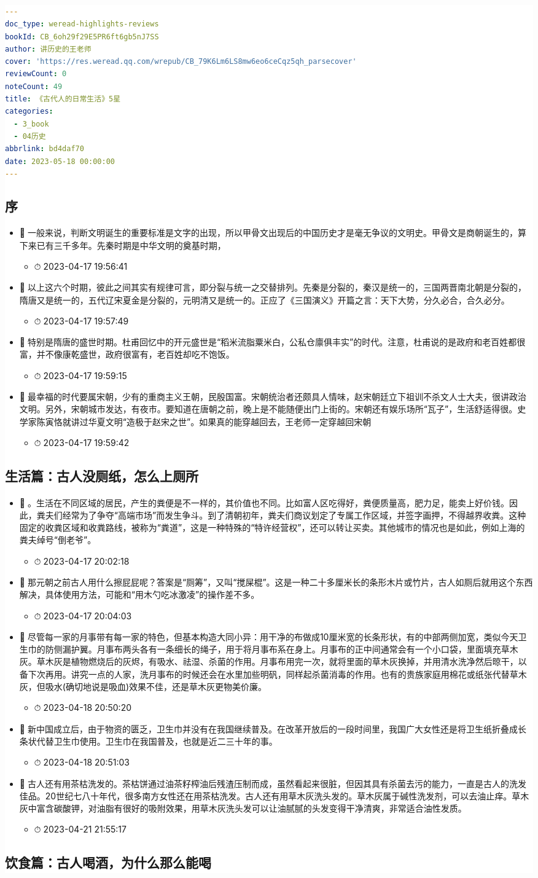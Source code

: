 ```yaml
---
doc_type: weread-highlights-reviews
bookId: CB_6oh29f29E5PR6ft6gb5nJ7SS
author: 讲历史的王老师
cover: 'https://res.weread.qq.com/wrepub/CB_79K6Lm6LS8mw6eo6ceCqz5qh_parsecover'
reviewCount: 0
noteCount: 49
title: 《古代人的日常生活》5星
categories:
  - 3_book
  - 04历史
abbrlink: bd4daf70
date: 2023-05-18 00:00:00
---
```



## 序


- 📌 一般来说，判断文明诞生的重要标准是文字的出现，所以甲骨文出现后的中国历史才是毫无争议的文明史。甲骨文是商朝诞生的，算下来已有三千多年。先秦时期是中华文明的奠基时期， 
    - ⏱ 2023-04-17 19:56:41 

- 📌 以上这六个时期，彼此之间其实有规律可言，即分裂与统一之交替排列。先秦是分裂的，秦汉是统一的，三国两晋南北朝是分裂的，隋唐又是统一的，五代辽宋夏金是分裂的，元明清又是统一的。正应了《三国演义》开篇之言：天下大势，分久必合，合久必分。 
    - ⏱ 2023-04-17 19:57:49 

- 📌 特别是隋唐的盛世时期。杜甫回忆中的开元盛世是“稻米流脂粟米白，公私仓廪俱丰实”的时代。注意，杜甫说的是政府和老百姓都很富，并不像康乾盛世，政府很富有，老百姓却吃不饱饭。 
    - ⏱ 2023-04-17 19:59:15 

- 📌 最幸福的时代要属宋朝，少有的重商主义王朝，民殷国富。宋朝统治者还颇具人情味，赵宋朝廷立下祖训不杀文人士大夫，很讲政治文明。另外，宋朝城市发达，有夜市。要知道在唐朝之前，晚上是不能随便出门上街的。宋朝还有娱乐场所“瓦子”，生活舒适得很。史学家陈寅恪就讲过华夏文明“造极于赵宋之世”。如果真的能穿越回去，王老师一定穿越回宋朝 
    - ⏱ 2023-04-17 19:59:42 
## 生活篇：古人没厕纸，怎么上厕所


- 📌 。生活在不同区域的居民，产生的粪便是不一样的，其价值也不同。比如富人区吃得好，粪便质量高，肥力足，能卖上好价钱。因此，粪夫们经常为了争夺“高端市场”而发生争斗。到了清朝初年，粪夫们商议划定了专属工作区域，并签字画押，不得越界收粪。这种固定的收粪区域和收粪路线，被称为“粪道”，这是一种特殊的“特许经营权”，还可以转让买卖。其他城市的情况也是如此，例如上海的粪夫绰号“倒老爷”。 
    - ⏱ 2023-04-17 20:02:18 

- 📌 那元朝之前古人用什么擦屁屁呢？答案是“厕筹”，又叫“搅屎棍”。这是一种二十多厘米长的条形木片或竹片，古人如厕后就用这个东西解决，具体使用方法，可能和“用木勺吃冰激凌”的操作差不多。 
    - ⏱ 2023-04-17 20:04:03 

- 📌 尽管每一家的月事带有每一家的特色，但基本构造大同小异：用干净的布做成10厘米宽的长条形状，有的中部两侧加宽，类似今天卫生巾的防侧漏护翼。月事布两头各有一条细长的绳子，用于将月事布系在身上。月事布的正中间通常会有一个小口袋，里面填充草木灰。草木灰是植物燃烧后的灰烬，有吸水、祛湿、杀菌的作用。月事布用完一次，就将里面的草木灰换掉，并用清水洗净然后晾干，以备下次再用。讲究一点的人家，洗月事布的时候还会在水里加些明矾，同样起杀菌消毒的作用。也有的贵族家庭用棉花或纸张代替草木灰，但吸水(确切地说是吸血)效果不佳，还是草木灰更物美价廉。 
    - ⏱ 2023-04-18 20:50:20 

- 📌 新中国成立后，由于物资的匮乏，卫生巾并没有在我国继续普及。在改革开放后的一段时间里，我国广大女性还是将卫生纸折叠成长条状代替卫生巾使用。卫生巾在我国普及，也就是近二三十年的事。 
    - ⏱ 2023-04-18 20:51:03 

- 📌 古人还有用茶枯洗发的。茶枯饼通过油茶籽榨油后残渣压制而成，虽然看起来很脏，但因其具有杀菌去污的能力，一直是古人的洗发佳品。20世纪七八十年代，很多南方女性还在用茶枯洗发。古人还有用草木灰洗头发的。草木灰属于碱性洗发剂，可以去油止痒。草木灰中富含碳酸钾，对油脂有很好的吸附效果，用草木灰洗头发可以让油腻腻的头发变得干净清爽，非常适合油性发质。 
    - ⏱ 2023-04-21 21:55:17 
## 饮食篇：古人喝酒，为什么那么能喝
